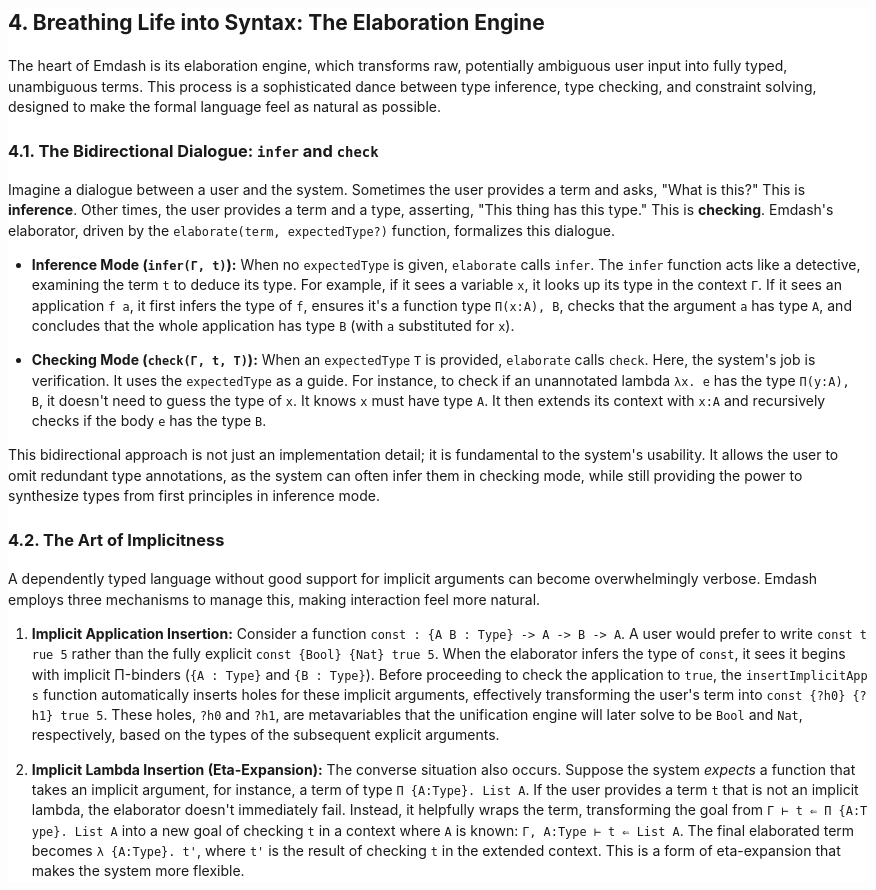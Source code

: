 ## 4. Breathing Life into Syntax: The Elaboration Engine

The heart of Emdash is its elaboration engine, which transforms raw, potentially ambiguous user input into fully typed, unambiguous terms. This process is a sophisticated dance between type inference, type checking, and constraint solving, designed to make the formal language feel as natural as possible.

### 4.1. The Bidirectional Dialogue: `infer` and `check`

Imagine a dialogue between a user and the system. Sometimes the user provides a term and asks, "What is this?" This is **inference**. Other times, the user provides a term and a type, asserting, "This thing has this type." This is **checking**. Emdash's elaborator, driven by the `elaborate(term, expectedType?)` function, formalizes this dialogue.

*   **Inference Mode (`infer(Γ, t)`):** When no `expectedType` is given, `elaborate` calls `infer`. The `infer` function acts like a detective, examining the term `t` to deduce its type. For example, if it sees a variable `x`, it looks up its type in the context `Γ`. If it sees an application `f a`, it first infers the type of `f`, ensures it's a function type `Π(x:A), B`, checks that the argument `a` has type `A`, and concludes that the whole application has type `B` (with `a` substituted for `x`).

*   **Checking Mode (`check(Γ, t, T)`):** When an `expectedType` `T` is provided, `elaborate` calls `check`. Here, the system's job is verification. It uses the `expectedType` as a guide. For instance, to check if an unannotated lambda `λx. e` has the type `Π(y:A), B`, it doesn't need to guess the type of `x`. It knows `x` must have type `A`. It then extends its context with `x:A` and recursively checks if the body `e` has the type `B`.

This bidirectional approach is not just an implementation detail; it is fundamental to the system's usability. It allows the user to omit redundant type annotations, as the system can often infer them in checking mode, while still providing the power to synthesize types from first principles in inference mode.

### 4.2. The Art of Implicitness

A dependently typed language without good support for implicit arguments can become overwhelmingly verbose. Emdash employs three mechanisms to manage this, making interaction feel more natural.

1.  **Implicit Application Insertion:** Consider a function `const : {A B : Type} -> A -> B -> A`. A user would prefer to write `const true 5` rather than the fully explicit `const {Bool} {Nat} true 5`. When the elaborator infers the type of `const`, it sees it begins with implicit Π-binders (`{A : Type}` and `{B : Type}`). Before proceeding to check the application to `true`, the `insertImplicitApps` function automatically inserts holes for these implicit arguments, effectively transforming the user's term into `const {?h0} {?h1} true 5`. These holes, `?h0` and `?h1`, are metavariables that the unification engine will later solve to be `Bool` and `Nat`, respectively, based on the types of the subsequent explicit arguments.

2.  **Implicit Lambda Insertion (Eta-Expansion):** The converse situation also occurs. Suppose the system *expects* a function that takes an implicit argument, for instance, a term of type `Π {A:Type}. List A`. If the user provides a term `t` that is not an implicit lambda, the elaborator doesn't immediately fail. Instead, it helpfully wraps the term, transforming the goal from `Γ ⊢ t ⇐ Π {A:Type}. List A` into a new goal of checking `t` in a context where `A` is known: `Γ, A:Type ⊢ t ⇐ List A`. The final elaborated term becomes `λ {A:Type}. t'`, where `t'` is the result of checking `t` in the extended context. This is a form of eta-expansion that makes the system more flexible.
